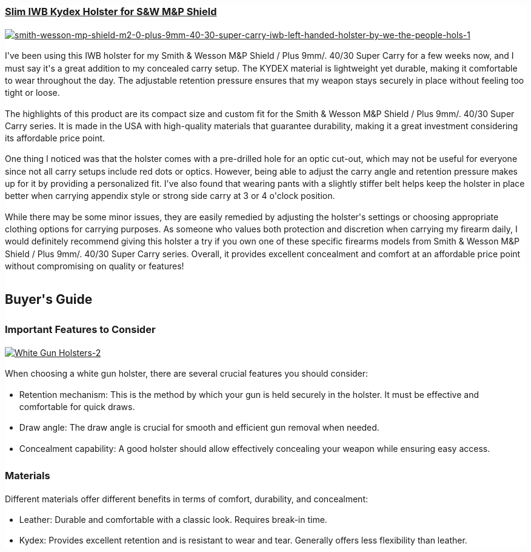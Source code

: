 ### [Slim IWB Kydex Holster for S&W M&P Shield](https://serp.ly/@universityofguns/amazon/white-gun-holsters?utm_source=universityofguns&utm_medium=website&utm_campaign=universityofguns.com&utm_content=white-gun-holsters&utm_term=slim-iwb-kydex-holster-for-sw-mp-shield)

<div class="image"><a href="https://serp.ly/@universityofguns/amazon/white-gun-holsters?utm_source=universityofguns&utm_medium=website&utm_campaign=universityofguns.com&utm_content=white-gun-holsters&utm_term=smith-wesson-mp-shield-m2-0-plus-9mm-40-30-super-carry-iwb-left-handed-holster-by-we-the-people-hols-1"><img alt="smith-wesson-mp-shield-m2-0-plus-9mm-40-30-super-carry-iwb-left-handed-holster-by-we-the-people-hols-1" src="https://imagedelivery.net/vy2bglCGN6hEeWOnSe2c7A/smith-wesson-mp-shield-m2-0-plus-9mm-40-30-super-carry-iwb-left-handed-holster-by-we-the-people-hols-1/public"/></a></div>

I've been using this IWB holster for my Smith & Wesson M&P Shield / Plus 9mm/. 40/30 Super Carry for a few weeks now, and I must say it's a great addition to my concealed carry setup. The KYDEX material is lightweight yet durable, making it comfortable to wear throughout the day. The adjustable retention pressure ensures that my weapon stays securely in place without feeling too tight or loose.

The highlights of this product are its compact size and custom fit for the Smith & Wesson M&P Shield / Plus 9mm/. 40/30 Super Carry series. It is made in the USA with high-quality materials that guarantee durability, making it a great investment considering its affordable price point.

One thing I noticed was that the holster comes with a pre-drilled hole for an optic cut-out, which may not be useful for everyone since not all carry setups include red dots or optics. However, being able to adjust the carry angle and retention pressure makes up for it by providing a personalized fit. I've also found that wearing pants with a slightly stiffer belt helps keep the holster in place better when carrying appendix style or strong side carry at 3 or 4 o'clock position.

While there may be some minor issues, they are easily remedied by adjusting the holster's settings or choosing appropriate clothing options for carrying purposes. As someone who values both protection and discretion when carrying my firearm daily, I would definitely recommend giving this holster a try if you own one of these specific firearms models from Smith & Wesson M&P Shield / Plus 9mm/. 40/30 Super Carry series. Overall, it provides excellent concealment and comfort at an affordable price point without compromising on quality or features!

## Buyer's Guide

### Important Features to Consider

<div><a href="https://serp.ly/@universityofguns/amazon/white-gun-holsters?utm_source=universityofguns&utm_medium=website&utm_campaign=universityofguns.com&utm_content=white-gun-holsters&utm_term=white-gun-holsters-2"><img src="https://imagedelivery.net/vy2bglCGN6hEeWOnSe2c7A/White+Gun+Holsters-2/public" alt="White Gun Holsters-2"></a></div>

When choosing a white gun holster, there are several crucial features you should consider:

- Retention mechanism: This is the method by which your gun is held securely in the holster. It must be effective and comfortable for quick draws.

- Draw angle: The draw angle is crucial for smooth and efficient gun removal when needed.

- Concealment capability: A good holster should allow effectively concealing your weapon while ensuring easy access.

### Materials

Different materials offer different benefits in terms of comfort, durability, and concealment:

- Leather: Durable and comfortable with a classic look. Requires break-in time.

- Kydex: Provides excellent retention and is resistant to wear and tear. Generally offers less flexibility than leather.
